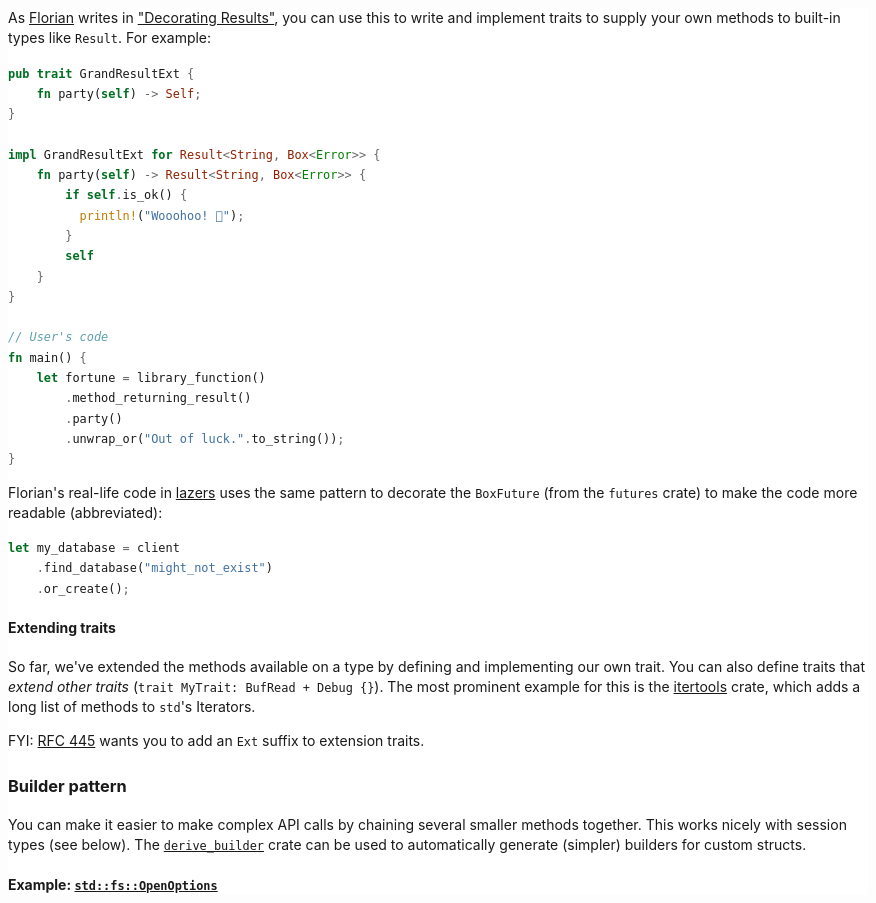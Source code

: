 As [Florian](https://twitter.com/Argorak) writes in ["Decorating Results"](http://yakshav.es/decorating-results/), you can use this to write and implement traits to supply your own methods to built-in types like `Result`. For example:

```rust
pub trait GrandResultExt {
    fn party(self) -> Self;
}

impl GrandResultExt for Result<String, Box<Error>> {
    fn party(self) -> Result<String, Box<Error>> {
        if self.is_ok() {
          println!("Wooohoo! 🎉");
        }
        self
    }
}

// User's code
fn main() {
    let fortune = library_function()
        .method_returning_result()
        .party()
        .unwrap_or("Out of luck.".to_string());
}
```

Florian's real-life code in [lazers][lazers-decorations] uses the same pattern to decorate the `BoxFuture` (from the `futures` crate) to make the code more readable (abbreviated):

```rust
let my_database = client
    .find_database("might_not_exist")
    .or_create();
```

[lazers-decorations]: https://github.com/skade/lazers/blob/d9ace30c05cf103c5faf0660c06127b578c92762/lazers-traits/src/decorations.md#results-of-finding-a-database

#### Extending traits

So far, we've extended the methods available on a type by defining and implementing our own trait. You can also define traits that _extend other traits_ (`trait MyTrait: BufRead + Debug {}`). The most prominent example for this is the [itertools](https://crates.io/crates/itertools) crate, which adds a long list of methods to `std`'s Iterators.

FYI: [RFC 445] wants you to add an `Ext` suffix to extension traits.

### Builder pattern

You can make it easier to make complex API calls by chaining several smaller methods together. This works nicely with session types (see below). The [`derive_builder`](https://crates.io/crates/derive_builder) crate can be used to automatically generate (simpler) builders for custom structs.

#### Example: [`std::fs::OpenOptions`](https://doc.rust-lang.org/std/fs/struct.OpenOptions.html)


[rustfest-talk]: https://www.youtube.com/watch?v=0zOg8_B71gE
[RFC 199]: https://github.com/rust-lang/rfcs/blob/1f5d3a9512ba08390a2226aa71a5fe9e277954fb/text/0199-ownership-variants.md
[RFC 344]: https://github.com/rust-lang/rfcs/blob/1f5d3a9512ba08390a2226aa71a5fe9e277954fb/text/0344-conventions-galore.md
[RFC 430]: https://github.com/rust-lang/rfcs/blob/1f5d3a9512ba08390a2226aa71a5fe9e277954fb/text/0430-finalizing-naming-conventions.md
[RFC 445]: https://github.com/rust-lang/rfcs/blob/1f5d3a9512ba08390a2226aa71a5fe9e277954fb/text/0445-extension-trait-conventions.md
[naming-conversions]: https://doc.rust-lang.org/1.12.0/style/style/naming/conversions.html
[@llogiq]: https://twitter.com/llogiq
[Rustic Bits]: https://llogiq.github.io/2016/02/11/rustic.html
[clippy]: https://github.com/Manishearth/rust-clippy
[`wrong_self_convention`]: https://github.com/Manishearth/rust-clippy/blob/55e67bfc105ef6abf0997584e0e84cc939f35dc6/clippy_lints/src/methods.rs#L88-L110
[conversion traits]: #use-conversion-traits
[^new]: If you can construct your type without any parameters, you should implement [`Default`] on it, and use that instead of `new`. An exception to this is `new` on "container" types, like `Vec` or `HashMap`, where it makes sense to initialize an empty container.
[^illegal-states]: There is a slogan of "making illegal states unrepresentable" in other strongly typed languages. While I first heard this when talking to people about Haskell, it is also the title of [this article](http://fsharpforfunandprofit.com/posts/designing-with-types-making-illegal-states-unrepresentable/) by *F# for fun and profit*, and [this talk](https://www.youtube.com/watch?v=IcgmSRJHu_8) by Richard Feldman presented at elm-conf 2016.
[`FromStr`]: https://doc.rust-lang.org/std/str/trait.FromStr.html
[io-result]: https://doc.rust-lang.org/std/io/type.Result.html
[fmt-result]: https://doc.rust-lang.org/std/fmt/type.Result.html
[serde-json-result]: https://github.com/serde-rs/json/blob/e5f9ca89c6de1a7bf86aff0283bcd83845b05576/json/src/error.rs#L258
[^iterators-in-other-langs]: In that regard, Rust's Iterators are very similar to the `Iterator` interface in Java or the `Iteration` protocol in Python (as well as many others).
[`IntoIterator`]: https://doc.rust-lang.org/std/iter/trait.IntoIterator.html
[rust-34511]: https://github.com/rust-lang/rust/issues/34511
[returning-futures]: https://github.com/alexcrichton/futures-rs/blob/f78905e584d06e69e5237ca12745ccd3d6f4a73a/TUTORIAL.md#returning-futures
[futures-tut-stream]: https://github.com/alexcrichton/futures-rs/blob/f78905e584d06e69e5237ca12745ccd3d6f4a73a/TUTORIAL.md#the-stream-trait
[`unwrap_or`]: https://doc.rust-lang.org/std/result/enum.Result.html#method.unwrap_or
[`unwrap_or_else`]: https://doc.rust-lang.org/std/result/enum.Result.html#method.unwrap_or_else
[`lazy_static!`]: https://crates.io/crates/lazy_static
[`Deref`]: https://doc.rust-lang.org/std/ops/trait.Deref.html
[`lazy`]: https://crates.io/crates/lazy
[`Default`]: https://doc.rust-lang.org/std/default/trait.Default.html
[^result-vs-either]: For examples, `std` has an `Result` type (with `Ok` and `Err` variants) which should be used to handle errors, instead of an `Either` type (with `Left` and `Right` variants) which does not imply that meaning.
[from-lazers-with-love]: https://github.com/skade/lazers/blob/96efff493be9312ffc70eac5a04b441952e089eb/lazers-replicator/src/lib.md#verify-peers
[`Drop`]: https://doc.rust-lang.org/std/ops/trait.Drop.html
[diesel-sqlite-drop]: https://github.com/diesel-rs/diesel/blob/9ea449c480739253766bd097e7b06d038fe16590/diesel/src/sqlite/connection/raw.rs#L73
[@brson]: https://github.com/brson
[Rust API Guidelines]: https://github.com/brson/rust-api-guidelines
